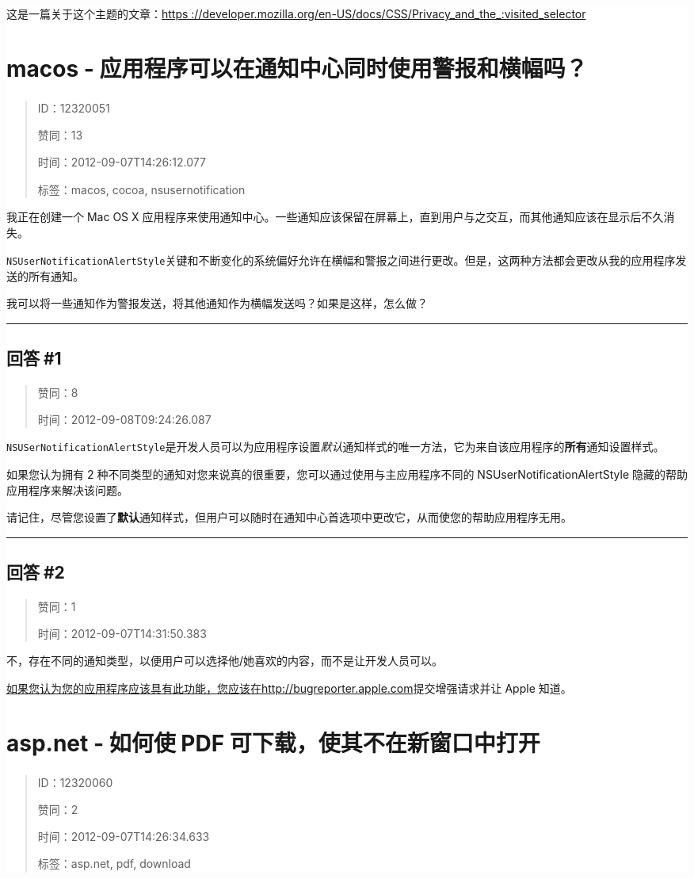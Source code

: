 这是一篇关于这个主题的文章：[https ://developer.mozilla.org/en-US/docs/CSS/Privacy_and_the_:visited_selector](https://developer.mozilla.org/en-US/docs/CSS/Privacy_and_the_:visited_selector)

# macos - 应用程序可以在通知中心同时使用警报和横幅吗？

> ID：12320051
> 
> 赞同：13
> 
> 时间：2012-09-07T14:26:12.077
> 
> 标签：macos, cocoa, nsusernotification

我正在创建一个 Mac OS X 应用程序来使用通知中心。一些通知应该保留在屏幕上，直到用户与之交互，而其他通知应该在显示后不久消失。

`NSUserNotificationAlertStyle`关键和不断变化的系统偏好允许在横幅和警报之间进行更改。但是，这两种方法都会更改从我的应用程序发送的所有通知。

我可以将一些通知作为警报发送，将其他通知作为横幅发送吗？如果是这样，怎么做？

* * *

## 回答 #1

> 赞同：8
> 
> 时间：2012-09-08T09:24:26.087

`NSUSerNotificationAlertStyle`是开发人员可以为应用程序设置*默认*通知样式的唯一方法，它为来自该应用程序的**所有**通知设置样式。

如果您认为拥有 2 种不同类型的通知对您来说真的很重要，您可以通过使用与主应用程序不同的 NSUserNotificationAlertStyle 隐藏的帮助应用程序来解决该问题。

请记住，尽管您设置了**默认**通知样式，但用户可以随时在通知中心首选项中更改它，从而使您的帮助应用程序无用。

* * *

## 回答 #2

> 赞同：1
> 
> 时间：2012-09-07T14:31:50.383

不，存在不同的通知类型，以便用户可以选择他/她喜欢的内容，而不是让开发人员可以。

[如果您认为您的应用程序应该具有此功能，您应该在http://bugreporter.apple.com](http://bugreporter.apple.com)提交增强请求并让 Apple 知道。

# asp.net - 如何使 PDF 可下载，使其不在新窗口中打开

> ID：12320060
> 
> 赞同：2
> 
> 时间：2012-09-07T14:26:34.633
> 
> 标签：asp.net, pdf, download
